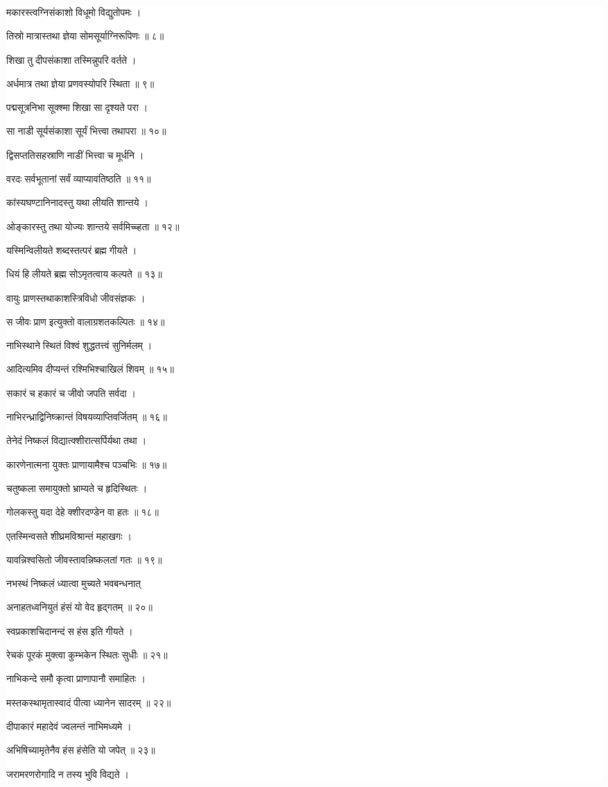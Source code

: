 मकारस्त्वग्निसंकाशो विधूमो विद्युतोपमः ।

तिस्रो मात्रास्तथा ज्ञेया सोमसूर्याग्निरूपिणः ॥ ८॥

शिखा तु दीपसंकाशा तस्मिन्नुपरि वर्तते ।

अर्धमात्र तथा ज्ञेया प्रणवस्योपरि स्थिता ॥ ९॥

पद्मसूत्रनिभा सूक्श्मा शिखा सा दृश्यते परा ।

सा नाडी सूर्यसंकाशा सूर्यं भित्त्वा तथापरा ॥ १०॥

द्विसप्ततिसहस्राणि नाडीं भित्त्वा च मूर्धनि ।

वरदः सर्वभूतानां सर्वं व्याप्यावतिष्ठति ॥ ११॥

कांस्यघण्टानिनादस्तु यथा लीयति शान्तये ।

ओङ्कारस्तु तथा योज्यः शान्तये सर्वमिच्च्हता ॥ १२॥

यस्मिन्विलीयते शब्दस्तत्परं ब्रह्म गीयते ।

धियं हि लीयते ब्रह्म सोऽमृतत्वाय कल्पते ॥ १३॥

वायुः प्राणस्तथाकाशस्त्रिविधो जीवसंज्ञकः ।

स जीवः प्राण इत्युक्तो वालाग्रशतकल्पितः ॥ १४॥

नाभिस्थाने स्थितं विश्वं शुद्धतत्त्वं सुनिर्मलम् ।

आदित्यमिव दीप्यन्तं रश्मिभिश्चाखिलं शिवम् ॥ १५॥

सकारं च हकारं च जीवो जपति सर्वदा ।

नाभिरन्ध्राद्विनिष्क्रान्तं विषयव्याप्तिवर्जितम् ॥ १६॥

तेनेदं निष्कलं विद्यात्क्शीरात्सर्पिर्यथा तथा ।

कारणेनात्मना युक्तः प्राणायामैश्च पञ्चभिः ॥ १७॥

चतुष्कला समायुक्तो भ्राम्यते च हृदिस्थितः ।

गोलकस्तु यदा देहे क्शीरदण्डेन वा हतः ॥ १८॥

एतस्मिन्वसते शीघ्रमविश्रान्तं महाखगः ।

यावन्निश्वसितो जीवस्तावन्निष्कलतां गतः ॥ १९॥

नभस्थं निष्कलं ध्यात्वा मुच्यते भवबन्धनात्

अनाहतध्वनियुतं हंसं यो वेद हृद्गतम् ॥ २०॥

स्वप्रकाशचिदानन्दं स हंस इति गीयते ।

रेचकं पूरकं मुक्त्वा कुम्भकेन स्थितः सुधीः ॥ २१॥

नाभिकन्दे समौ कृत्वा प्राणापानौ समाहितः ।

मस्तकस्थामृतास्वादं पीत्वा ध्यानेन सादरम् ॥ २२॥

दीपाकारं महादेवं ज्वलन्तं नाभिमध्यमे ।

अभिषिच्यामृतेनैव हंस हंसेति यो जपेत् ॥ २३॥

जरामरणरोगादि न तस्य भुवि विद्यते ।
